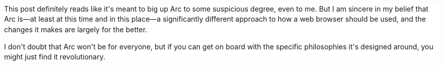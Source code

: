This post definitely reads like it's meant to big up Arc to some suspicious degree, even to me. But I am sincere in my belief that Arc is—at least at this time and in this place—a significantly different approach to how a web browser should be used, and the changes it makes are largely for the better.

I don't doubt that Arc won't be for everyone, but if you can get on board with the specific philosophies it's designed around, you might just find it revolutionary.
